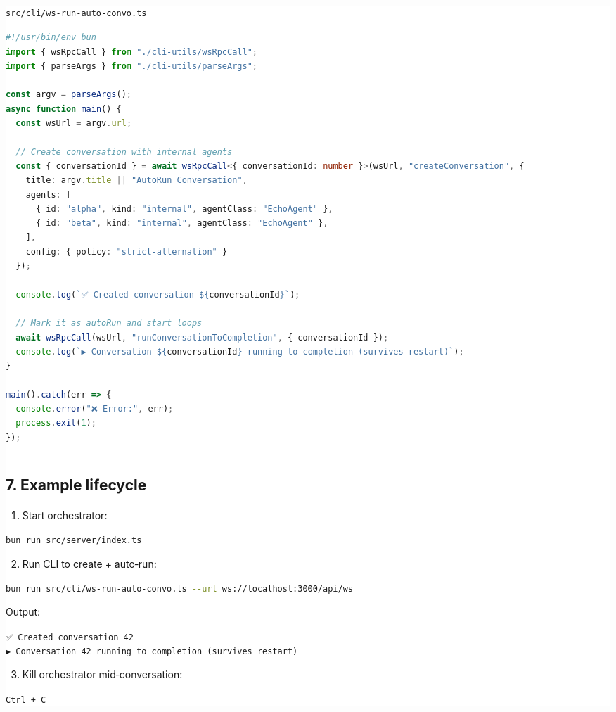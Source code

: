 `src/cli/ws-run-auto-convo.ts`
```ts
#!/usr/bin/env bun
import { wsRpcCall } from "./cli-utils/wsRpcCall";
import { parseArgs } from "./cli-utils/parseArgs";

const argv = parseArgs();
async function main() {
  const wsUrl = argv.url;

  // Create conversation with internal agents
  const { conversationId } = await wsRpcCall<{ conversationId: number }>(wsUrl, "createConversation", {
    title: argv.title || "AutoRun Conversation",
    agents: [
      { id: "alpha", kind: "internal", agentClass: "EchoAgent" },
      { id: "beta", kind: "internal", agentClass: "EchoAgent" },
    ],
    config: { policy: "strict-alternation" }
  });

  console.log(`✅ Created conversation ${conversationId}`);

  // Mark it as autoRun and start loops
  await wsRpcCall(wsUrl, "runConversationToCompletion", { conversationId });
  console.log(`▶️ Conversation ${conversationId} running to completion (survives restart)`);
}

main().catch(err => {
  console.error("❌ Error:", err);
  process.exit(1);
});
```

---

## **7. Example lifecycle**

1. Start orchestrator:
```bash
bun run src/server/index.ts
```

2. Run CLI to create + auto‑run:
```bash
bun run src/cli/ws-run-auto-convo.ts --url ws://localhost:3000/api/ws
```
Output:
```
✅ Created conversation 42
▶️ Conversation 42 running to completion (survives restart)
```

3. Kill orchestrator mid‑conversation:
```bash
Ctrl + C
```
